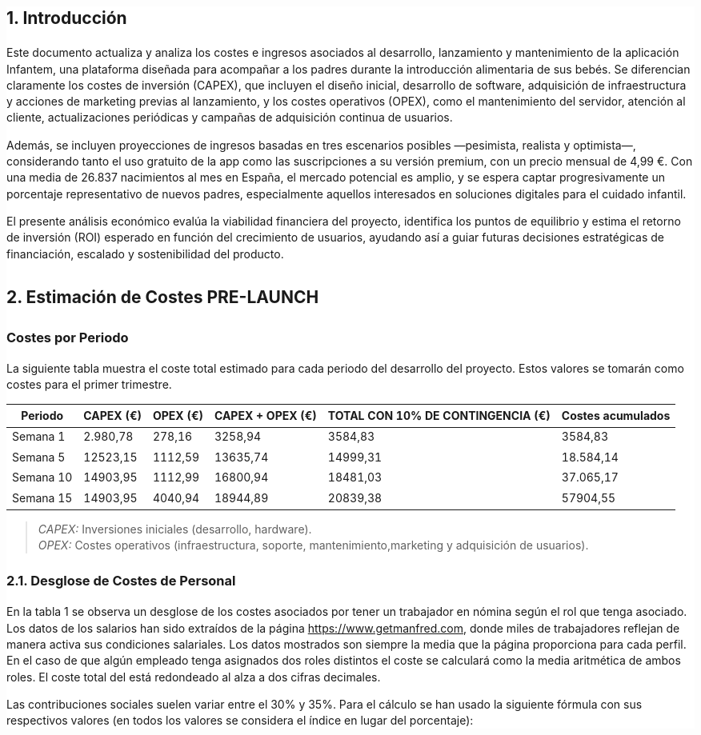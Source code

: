 
## 1. Introducción

Este documento actualiza y analiza los costes e ingresos asociados al desarrollo, lanzamiento y mantenimiento de la aplicación Infantem, una plataforma diseñada para acompañar a los padres durante la introducción alimentaria de sus bebés. Se diferencian claramente los costes de inversión (CAPEX), que incluyen el diseño inicial, desarrollo de software, adquisición de infraestructura y acciones de marketing previas al lanzamiento, y los costes operativos (OPEX), como el mantenimiento del servidor, atención al cliente, actualizaciones periódicas y campañas de adquisición continua de usuarios.

Además, se incluyen proyecciones de ingresos basadas en tres escenarios posibles —pesimista, realista y optimista—, considerando tanto el uso gratuito de la app como las suscripciones a su versión premium, con un precio mensual de 4,99 €. Con una media de 26.837 nacimientos al mes en España, el mercado potencial es amplio, y se espera captar progresivamente un porcentaje representativo de nuevos padres, especialmente aquellos interesados en soluciones digitales para el cuidado infantil.

El presente análisis económico evalúa la viabilidad financiera del proyecto, identifica los puntos de equilibrio y estima el retorno de inversión (ROI) esperado en función del crecimiento de usuarios, ayudando así a guiar futuras decisiones estratégicas de financiación, escalado y sostenibilidad del producto.

## 2. Estimación de Costes PRE-LAUNCH

### Costes por Periodo

La siguiente tabla muestra el coste total estimado para cada periodo del desarrollo del proyecto. Estos valores se tomarán como costes para el primer trimestre.

| Periodo            | CAPEX (€) | OPEX (€)   | CAPEX + OPEX (€)| TOTAL CON 10% DE CONTINGENCIA (€)| Costes acumulados |
|--------------------|-----------|------------|-----------------|----------------------------------|-------------------|
| Semana 1           | 2.980,78  | 278,16     | 3258,94         | 3584,83                          | 3584,83           |
| Semana 5           | 12523,15  | 1112,59    | 13635,74        | 14999,31                         | 18.584,14         |
| Semana 10          | 14903,95  | 1112,99    | 16800,94        | 18481,03                         | 37.065,17         |
| Semana 15          | 14903,95  | 4040,94    | 18944,89        | 20839,38                         | 57904,55          |


> *CAPEX:* Inversiones iniciales (desarrollo, hardware).  
> *OPEX:* Costes operativos (infraestructura, soporte, mantenimiento,marketing y adquisición de usuarios).

### 2.1. Desglose de Costes de Personal

En la tabla 1 se observa un desglose de los costes asociados por tener un trabajador en nómina según el rol que tenga asociado. Los datos de los salarios han sido extraídos de la página https://www.getmanfred.com, donde miles de trabajadores reflejan de manera activa sus condiciones salariales. Los datos mostrados son siempre la media que la página proporciona para cada perfil. En el caso de que algún empleado tenga asignados dos roles distintos el coste se calculará como la media aritmética de ambos roles. El coste total del está redondeado al alza a dos cifras decimales.

Las contribuciones sociales suelen variar entre el 30% y 35%. Para el cálculo se han usado la siguiente fórmula con sus respectivos valores (en todos los valores se considera el índice en lugar del porcentaje):
